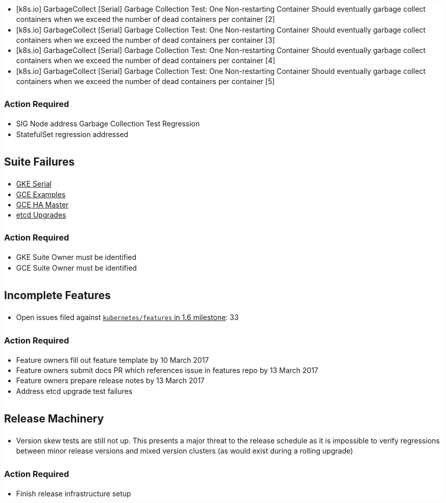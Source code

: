 - [k8s.io] GarbageCollect [Serial] Garbage Collection Test: One Non-restarting Container Should eventually garbage collect containers when we exceed the number of dead containers per container [2]
- [k8s.io] GarbageCollect [Serial] Garbage Collection Test: One Non-restarting Container Should eventually garbage collect containers when we exceed the number of dead containers per container [3]
- [k8s.io] GarbageCollect [Serial] Garbage Collection Test: One Non-restarting Container Should eventually garbage collect containers when we exceed the number of dead containers per container [4]
- [k8s.io] GarbageCollect [Serial] Garbage Collection Test: One Non-restarting Container Should eventually garbage collect containers when we exceed the number of dead containers per container [5]

### Action Required
- SIG Node address Garbage Collection Test Regression
- StatefulSet regression addressed

## Suite Failures
- [GKE Serial](https://testgrid.k8s.io/google-gke#gke-serial)
- [GCE Examples](https://testgrid.k8s.io/google-gce#gce-examples)
- [GCE HA Master](https://testgrid.k8s.io/google-gce#gce-ha-master)
- [etcd Upgrades](https://testgrid.k8s.io/etcd-upgrades)

### Action Required
- GKE Suite Owner must be identified
- GCE Suite Owner must be identified

## Incomplete Features
- Open issues filed against [`kubernetes/features` in 1.6 milestone](https://github.com/kubernetes/features/issues?utf8=%E2%9C%93&q=is%3Aissue%20is%3Aopen%20milestone%3Av1.6): 33

### Action Required
- Feature owners fill out feature template by 10 March 2017
- Feature owners submit docs PR which references issue in features repo by 13 March 2017
- Feature owners prepare release notes by 13 March 2017
- Address etcd upgrade test failures

## Release Machinery
- Version skew tests are still not up. This presents a major threat to the release schedule as it is impossible
  to verify regressions between minor release versions and mixed version clusters (as would exist during a rolling
  upgrade)

### Action Required
- Finish release infrastructure setup
